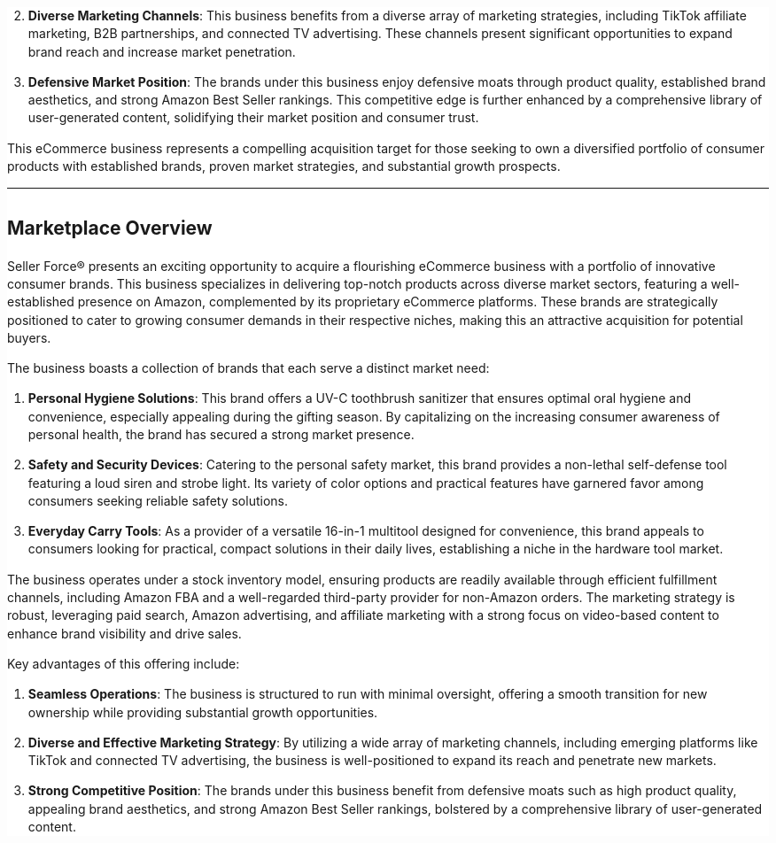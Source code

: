 2. **Diverse Marketing Channels**: This business benefits from a diverse array of marketing strategies, including TikTok affiliate marketing, B2B partnerships, and connected TV advertising. These channels present significant opportunities to expand brand reach and increase market penetration.

3. **Defensive Market Position**: The brands under this business enjoy defensive moats through product quality, established brand aesthetics, and strong Amazon Best Seller rankings. This competitive edge is further enhanced by a comprehensive library of user-generated content, solidifying their market position and consumer trust.

This eCommerce business represents a compelling acquisition target for those seeking to own a diversified portfolio of consumer products with established brands, proven market strategies, and substantial growth prospects.

---

## Marketplace Overview

Seller Force® presents an exciting opportunity to acquire a flourishing eCommerce business with a portfolio of innovative consumer brands. This business specializes in delivering top-notch products across diverse market sectors, featuring a well-established presence on Amazon, complemented by its proprietary eCommerce platforms. These brands are strategically positioned to cater to growing consumer demands in their respective niches, making this an attractive acquisition for potential buyers.

The business boasts a collection of brands that each serve a distinct market need:

1. **Personal Hygiene Solutions**: This brand offers a UV-C toothbrush sanitizer that ensures optimal oral hygiene and convenience, especially appealing during the gifting season. By capitalizing on the increasing consumer awareness of personal health, the brand has secured a strong market presence.

2. **Safety and Security Devices**: Catering to the personal safety market, this brand provides a non-lethal self-defense tool featuring a loud siren and strobe light. Its variety of color options and practical features have garnered favor among consumers seeking reliable safety solutions.

3. **Everyday Carry Tools**: As a provider of a versatile 16-in-1 multitool designed for convenience, this brand appeals to consumers looking for practical, compact solutions in their daily lives, establishing a niche in the hardware tool market.

The business operates under a stock inventory model, ensuring products are readily available through efficient fulfillment channels, including Amazon FBA and a well-regarded third-party provider for non-Amazon orders. The marketing strategy is robust, leveraging paid search, Amazon advertising, and affiliate marketing with a strong focus on video-based content to enhance brand visibility and drive sales.

Key advantages of this offering include:

1. **Seamless Operations**: The business is structured to run with minimal oversight, offering a smooth transition for new ownership while providing substantial growth opportunities.

2. **Diverse and Effective Marketing Strategy**: By utilizing a wide array of marketing channels, including emerging platforms like TikTok and connected TV advertising, the business is well-positioned to expand its reach and penetrate new markets.

3. **Strong Competitive Position**: The brands under this business benefit from defensive moats such as high product quality, appealing brand aesthetics, and strong Amazon Best Seller rankings, bolstered by a comprehensive library of user-generated content.
